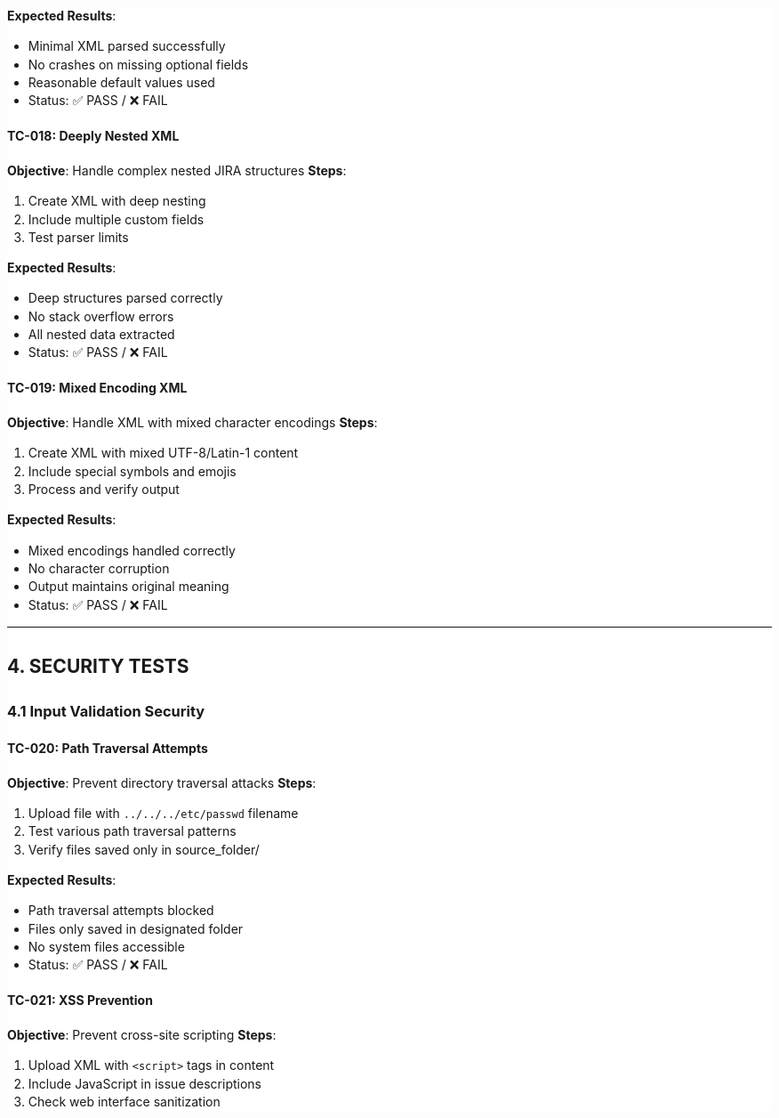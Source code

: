 **Expected Results**:
- Minimal XML parsed successfully
- No crashes on missing optional fields
- Reasonable default values used
- Status: ✅ PASS / ❌ FAIL

#### TC-018: Deeply Nested XML
**Objective**: Handle complex nested JIRA structures
**Steps**:
1. Create XML with deep nesting
2. Include multiple custom fields
3. Test parser limits

**Expected Results**:
- Deep structures parsed correctly
- No stack overflow errors
- All nested data extracted
- Status: ✅ PASS / ❌ FAIL

#### TC-019: Mixed Encoding XML
**Objective**: Handle XML with mixed character encodings
**Steps**:
1. Create XML with mixed UTF-8/Latin-1 content
2. Include special symbols and emojis
3. Process and verify output

**Expected Results**:
- Mixed encodings handled correctly
- No character corruption
- Output maintains original meaning
- Status: ✅ PASS / ❌ FAIL

---

## 4. SECURITY TESTS

### 4.1 Input Validation Security

#### TC-020: Path Traversal Attempts
**Objective**: Prevent directory traversal attacks
**Steps**:
1. Upload file with `../../../etc/passwd` filename
2. Test various path traversal patterns
3. Verify files saved only in source_folder/

**Expected Results**:
- Path traversal attempts blocked
- Files only saved in designated folder
- No system files accessible
- Status: ✅ PASS / ❌ FAIL

#### TC-021: XSS Prevention
**Objective**: Prevent cross-site scripting
**Steps**:
1. Upload XML with `<script>` tags in content
2. Include JavaScript in issue descriptions
3. Check web interface sanitization
